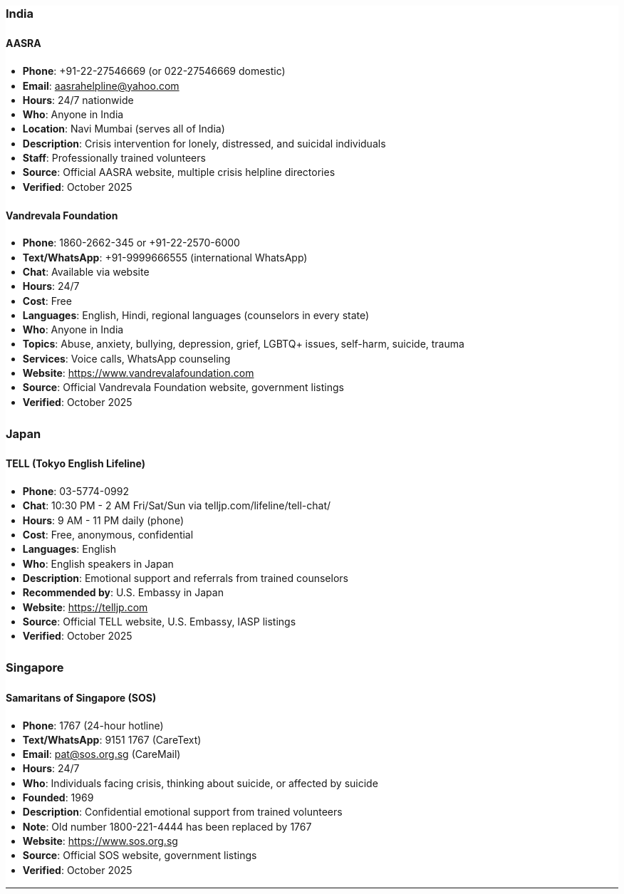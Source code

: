 ### India

#### AASRA
- **Phone**: +91-22-27546669 (or 022-27546669 domestic)
- **Email**: aasrahelpline@yahoo.com
- **Hours**: 24/7 nationwide
- **Who**: Anyone in India
- **Location**: Navi Mumbai (serves all of India)
- **Description**: Crisis intervention for lonely, distressed, and suicidal individuals
- **Staff**: Professionally trained volunteers
- **Source**: Official AASRA website, multiple crisis helpline directories
- **Verified**: October 2025

#### Vandrevala Foundation
- **Phone**: 1860-2662-345 or +91-22-2570-6000
- **Text/WhatsApp**: +91-9999666555 (international WhatsApp)
- **Chat**: Available via website
- **Hours**: 24/7
- **Cost**: Free
- **Languages**: English, Hindi, regional languages (counselors in every state)
- **Who**: Anyone in India
- **Topics**: Abuse, anxiety, bullying, depression, grief, LGBTQ+ issues, self-harm, suicide, trauma
- **Services**: Voice calls, WhatsApp counseling
- **Website**: https://www.vandrevalafoundation.com
- **Source**: Official Vandrevala Foundation website, government listings
- **Verified**: October 2025

### Japan

#### TELL (Tokyo English Lifeline)
- **Phone**: 03-5774-0992
- **Chat**: 10:30 PM - 2 AM Fri/Sat/Sun via telljp.com/lifeline/tell-chat/
- **Hours**: 9 AM - 11 PM daily (phone)
- **Cost**: Free, anonymous, confidential
- **Languages**: English
- **Who**: English speakers in Japan
- **Description**: Emotional support and referrals from trained counselors
- **Recommended by**: U.S. Embassy in Japan
- **Website**: https://telljp.com
- **Source**: Official TELL website, U.S. Embassy, IASP listings
- **Verified**: October 2025

### Singapore

#### Samaritans of Singapore (SOS)
- **Phone**: 1767 (24-hour hotline)
- **Text/WhatsApp**: 9151 1767 (CareText)
- **Email**: pat@sos.org.sg (CareMail)
- **Hours**: 24/7
- **Who**: Individuals facing crisis, thinking about suicide, or affected by suicide
- **Founded**: 1969
- **Description**: Confidential emotional support from trained volunteers
- **Note**: Old number 1800-221-4444 has been replaced by 1767
- **Website**: https://www.sos.org.sg
- **Source**: Official SOS website, government listings
- **Verified**: October 2025

---